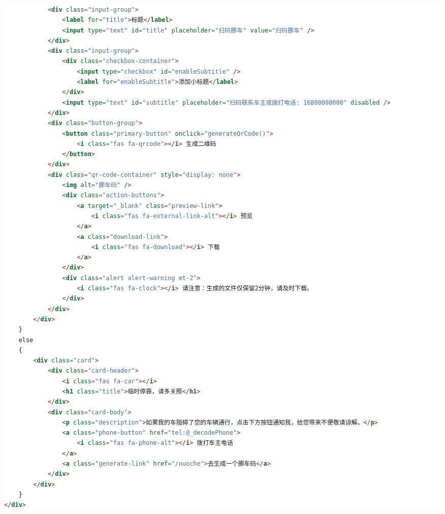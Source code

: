 ```html
            <div class="input-group">
                <label for="title">标题</label>
                <input type="text" id="title" placeholder="扫码挪车" value="扫码挪车" />
            </div>
            <div class="input-group">
                <div class="checkbox-container">
                    <input type="checkbox" id="enableSubtitle" />
                    <label for="enableSubtitle">添加小标题</label>
                </div>
                <input type="text" id="subtitle" placeholder="扫码联系车主或拨打电话: 16800000000" disabled />
            </div>
            <div class="button-group">
                <button class="primary-button" onclick="generateQrCode()">
                    <i class="fas fa-qrcode"></i> 生成二维码
                </button>
            </div>
            <div class="qr-code-container" style="display: none">
                <img alt="挪车码" />
                <div class="action-buttons">
                    <a target="_blank" class="preview-link">
                        <i class="fas fa-external-link-alt"></i> 预览
                    </a>
                    <a class="download-link">
                        <i class="fas fa-download"></i> 下载
                    </a>
                </div>
                <div class="alert alert-warning mt-2">
                    <i class="fas fa-clock"></i> 请注意：生成的文件仅保留2分钟，请及时下载。
                </div>
            </div>
        </div>
    }
    else
    {
        <div class="card">
            <div class="card-header">
                <i class="fas fa-car"></i>
                <h1 class="title">临时停靠，请多关照</h1>
            </div>
            <div class="card-body">
                <p class="description">如果我的车阻碍了您的车辆通行，点击下方按钮通知我，给您带来不便敬请谅解。</p>
                <a class="phone-button" href="tel:@_decodePhone">
                    <i class="fas fa-phone-alt"></i> 拨打车主电话
                </a>
                <a class="generate-link" href="/nuoche">去生成一个挪车码</a>
            </div>
        </div>
    }
</div>
```
